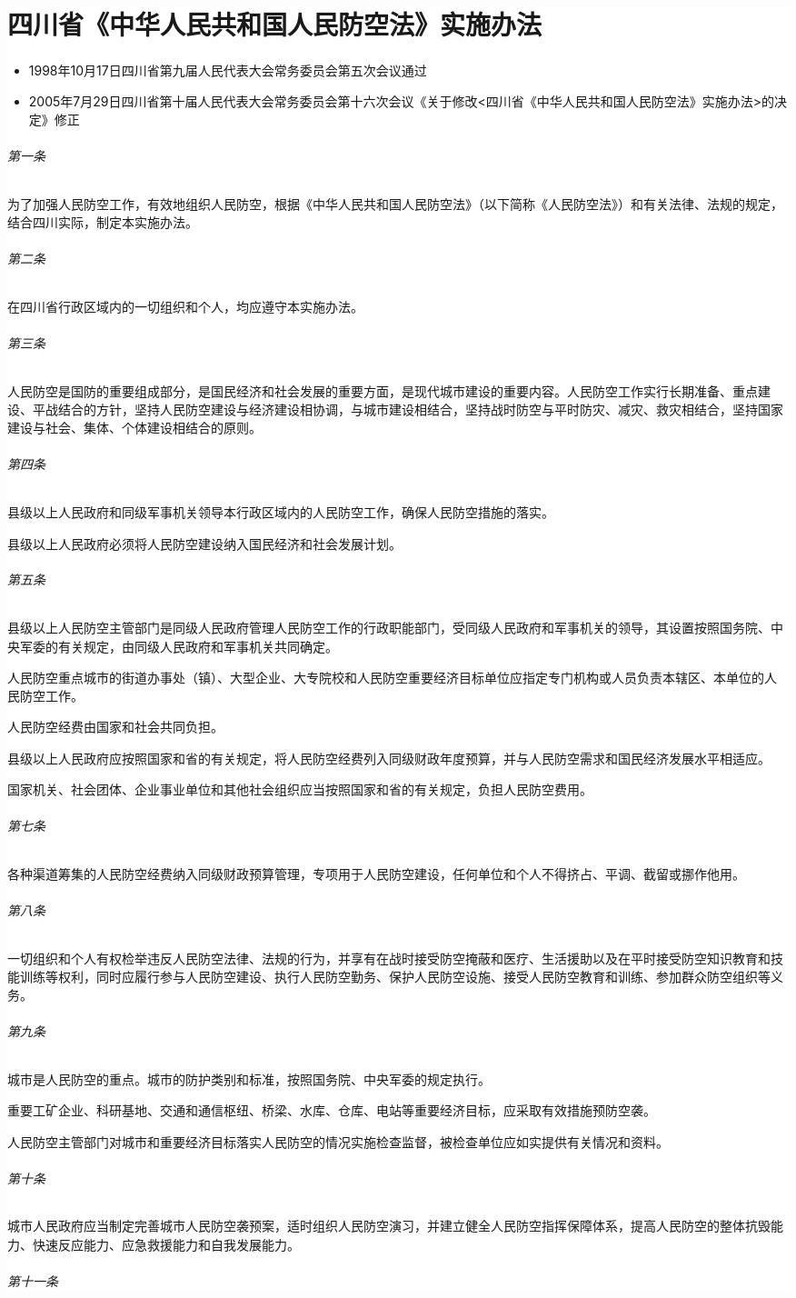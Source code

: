 # 四川省《中华人民共和国人民防空法》实施办法

- 1998年10月17日四川省第九届人民代表大会常务委员会第五次会议通过

- 2005年7月29日四川省第十届人民代表大会常务委员会第十六次会议《关于修改<四川省《中华人民共和国人民防空法》实施办法>的决定》修正



###### 第一条

为了加强人民防空工作，有效地组织人民防空，根据《中华人民共和国人民防空法》（以下简称《人民防空法》）和有关法律、法规的规定，结合四川实际，制定本实施办法。

###### 第二条

在四川省行政区域内的一切组织和个人，均应遵守本实施办法。

###### 第三条

人民防空是国防的重要组成部分，是国民经济和社会发展的重要方面，是现代城市建设的重要内容。人民防空工作实行长期准备、重点建设、平战结合的方针，坚持人民防空建设与经济建设相协调，与城市建设相结合，坚持战时防空与平时防灾、减灾、救灾相结合，坚持国家建设与社会、集体、个体建设相结合的原则。

###### 第四条

县级以上人民政府和同级军事机关领导本行政区域内的人民防空工作，确保人民防空措施的落实。

县级以上人民政府必须将人民防空建设纳入国民经济和社会发展计划。

###### 第五条

县级以上人民防空主管部门是同级人民政府管理人民防空工作的行政职能部门，受同级人民政府和军事机关的领导，其设置按照国务院、中央军委的有关规定，由同级人民政府和军事机关共同确定。

人民防空重点城市的街道办事处（镇）、大型企业、大专院校和人民防空重要经济目标单位应指定专门机构或人员负责本辖区、本单位的人民防空工作。

人民防空经费由国家和社会共同负担。

县级以上人民政府应按照国家和省的有关规定，将人民防空经费列入同级财政年度预算，并与人民防空需求和国民经济发展水平相适应。

国家机关、社会团体、企业事业单位和其他社会组织应当按照国家和省的有关规定，负担人民防空费用。

###### 第七条

各种渠道筹集的人民防空经费纳入同级财政预算管理，专项用于人民防空建设，任何单位和个人不得挤占、平调、截留或挪作他用。

###### 第八条

一切组织和个人有权检举违反人民防空法律、法规的行为，并享有在战时接受防空掩蔽和医疗、生活援助以及在平时接受防空知识教育和技能训练等权利，同时应履行参与人民防空建设、执行人民防空勤务、保护人民防空设施、接受人民防空教育和训练、参加群众防空组织等义务。

###### 第九条

城市是人民防空的重点。城市的防护类别和标准，按照国务院、中央军委的规定执行。

重要工矿企业、科研基地、交通和通信枢纽、桥梁、水库、仓库、电站等重要经济目标，应采取有效措施预防空袭。

人民防空主管部门对城市和重要经济目标落实人民防空的情况实施检查监督，被检查单位应如实提供有关情况和资料。

###### 第十条

城市人民政府应当制定完善城市人民防空袭预案，适时组织人民防空演习，并建立健全人民防空指挥保障体系，提高人民防空的整体抗毁能力、快速反应能力、应急救援能力和自我发展能力。

###### 第十一条
